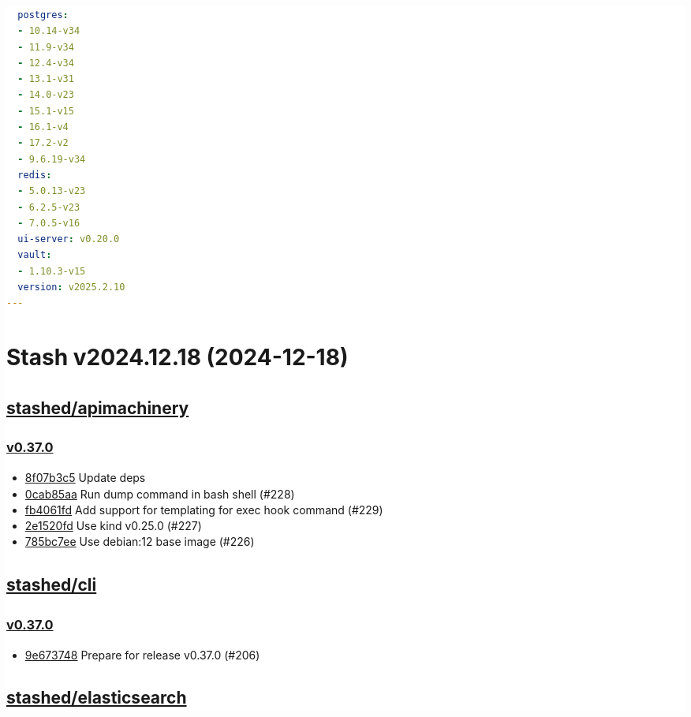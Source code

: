```yaml
  postgres:
  - 10.14-v34
  - 11.9-v34
  - 12.4-v34
  - 13.1-v31
  - 14.0-v23
  - 15.1-v15
  - 16.1-v4
  - 17.2-v2
  - 9.6.19-v34
  redis:
  - 5.0.13-v23
  - 6.2.5-v23
  - 7.0.5-v16
  ui-server: v0.20.0
  vault:
  - 1.10.3-v15
  version: v2025.2.10
---
```


# Stash v2024.12.18 (2024-12-18)


## [stashed/apimachinery](https://github.com/stashed/apimachinery)

### [v0.37.0](https://github.com/stashed/apimachinery/releases/tag/v0.37.0)

- [8f07b3c5](https://github.com/stashed/apimachinery/commit/8f07b3c5) Update deps
- [0cab85aa](https://github.com/stashed/apimachinery/commit/0cab85aa) Run dump command in bash shell (#228)
- [fb4061fd](https://github.com/stashed/apimachinery/commit/fb4061fd) Add support for templating for exec hook command (#229)
- [2e1520fd](https://github.com/stashed/apimachinery/commit/2e1520fd) Use kind v0.25.0 (#227)
- [785bc7ee](https://github.com/stashed/apimachinery/commit/785bc7ee) Use debian:12 base image (#226)



## [stashed/cli](https://github.com/stashed/cli)

### [v0.37.0](https://github.com/stashed/cli/releases/tag/v0.37.0)

- [9e673748](https://github.com/stashed/cli/commit/9e673748) Prepare for release v0.37.0 (#206)



## [stashed/elasticsearch](https://github.com/stashed/elasticsearch)
